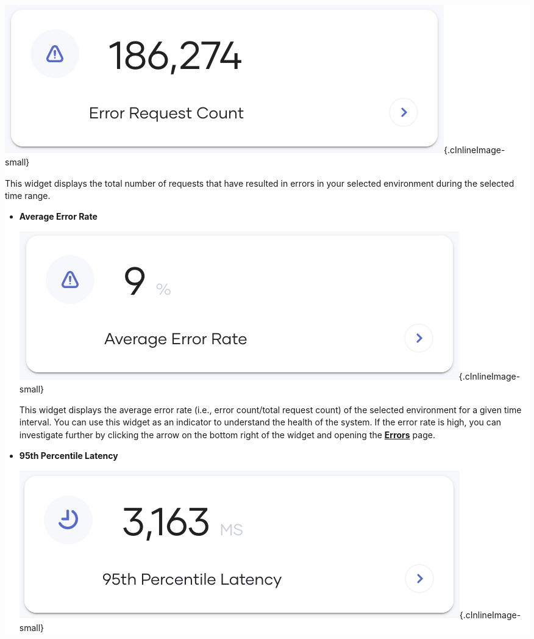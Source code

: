  ![Error request count](../assets/img/monitoring-and-insights/api-insights/overview-page-error-request-count.png){.cInlineImage-small}

  This widget displays the total number of requests that have resulted in errors in your selected environment during the selected time range.

- **Average Error Rate**

  ![Average error rate](../assets/img//monitoring-and-insights/api-insights/overview-page-error-rate.png){.cInlineImage-small}

  This widget displays the average error rate (i.e., error count/total request count) of the selected environment for a given time interval. You can use this widget as an indicator to understand the health of the system. If the error rate is high, you can investigate further by clicking the arrow on the bottom right of the widget and opening the [**Errors**](#errors) page.

- **95th Percentile Latency**

  ![95th percentile latency](../assets/img/monitoring-and-insights/api-insights/overview-page-latency.png){.cInlineImage-small}
